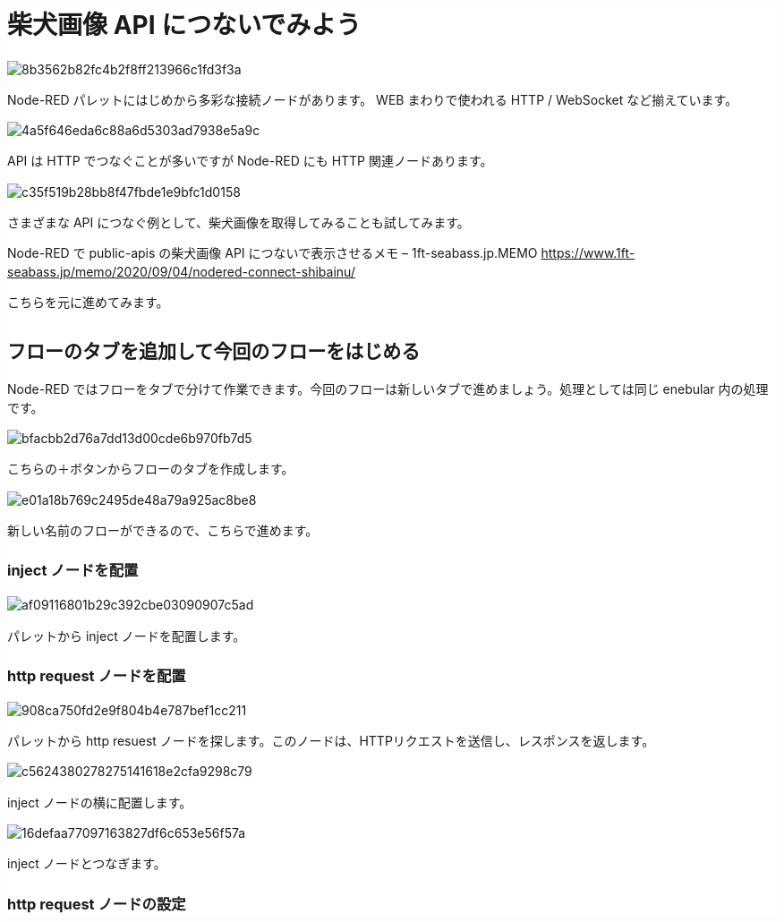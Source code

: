 # 柴犬画像 API につないでみよう

![8b3562b82fc4b2f8ff213966c1fd3f3a](https://i.gyazo.com/8b3562b82fc4b2f8ff213966c1fd3f3a.png)

Node-RED パレットにはじめから多彩な接続ノードがあります。 WEB まわりで使われる HTTP / WebSocket など揃えています。

![4a5f646eda6c88a6d5303ad7938e5a9c](https://i.gyazo.com/4a5f646eda6c88a6d5303ad7938e5a9c.png)

API は HTTP でつなぐことが多いですが Node-RED にも HTTP 関連ノードあります。

![c35f519b28bb8f47fbde1e9bfc1d0158](https://i.gyazo.com/c35f519b28bb8f47fbde1e9bfc1d0158.jpg)

さまざまな API につなぐ例として、柴犬画像を取得してみることも試してみます。

Node-RED で public-apis の柴犬画像 API につないで表示させるメモ – 1ft-seabass.jp.MEMO
https://www.1ft-seabass.jp/memo/2020/09/04/nodered-connect-shibainu/

こちらを元に進めてみます。

## フローのタブを追加して今回のフローをはじめる

Node-RED ではフローをタブで分けて作業できます。今回のフローは新しいタブで進めましょう。処理としては同じ enebular 内の処理です。

![bfacbb2d76a7dd13d00cde6b970fb7d5](https://i.gyazo.com/bfacbb2d76a7dd13d00cde6b970fb7d5.png)

こちらの＋ボタンからフローのタブを作成します。

![e01a18b769c2495de48a79a925ac8be8](https://i.gyazo.com/e01a18b769c2495de48a79a925ac8be8.png)

新しい名前のフローができるので、こちらで進めます。

### inject ノードを配置

![af09116801b29c392cbe03090907c5ad](https://i.gyazo.com/af09116801b29c392cbe03090907c5ad.png)

パレットから inject ノードを配置します。

### http request ノードを配置

![908ca750fd2e9f804b4e787bef1cc211](https://i.gyazo.com/908ca750fd2e9f804b4e787bef1cc211.png)

パレットから http resuest ノードを探します。このノードは、HTTPリクエストを送信し、レスポンスを返します。

![c5624380278275141618e2cfa9298c79](https://i.gyazo.com/c5624380278275141618e2cfa9298c79.png)

inject ノードの横に配置します。

![16defaa77097163827df6c653e56f57a](https://i.gyazo.com/16defaa77097163827df6c653e56f57a.png)

inject ノードとつなぎます。

### http request ノードの設定
